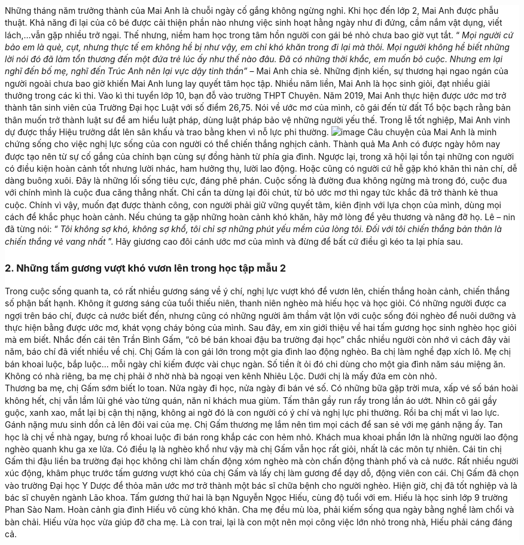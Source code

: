 Những tháng năm trưởng thành của Mai Anh là chuỗi ngày cố gắng không ngừng nghỉ. Khi học đến lớp 2, Mai Anh được phẫu thuật. Khả năng đi lại của cô bé được cải thiện phần nào nhưng việc sinh hoạt hằng ngày như đi đứng, cầm nắm vật dụng, viết lách,…vẫn gặp nhiều trở ngại. Thế nhưng, niềm ham học trong tâm hồn người con gái bé nhỏ chưa bao giờ vụt tắt. “ _Mọi người cứ bảo em là què, cụt, nhưng thực tế em không hề bị như vậy, em chỉ khó khăn trong đi lại mà thôi. Mọi người không hề biết những lời nói đó đã làm tổn thương đến một đứa trẻ lúc ấy như thế nào đâu. Đã có những thời khắc, em muốn bỏ cuộc. Nhưng em lại nghĩ đến bố mẹ, nghĩ đến Trúc Anh nên lại vực dậy tinh thần”_ – Mai Anh chia sẻ. Những định kiến, sự thương hại ngao ngán của người ngoài chưa bao giờ khiến Mai Anh lung lay quyết tâm học tập. Nhiều năm liền, Mai Anh là học sinh giỏi, đạt nhiều giải thưởng trong các kì thi. Vào kì thi tuyển lớp 10, bạn đỗ vào trường THPT Chuyên. Năm 2019, Mai Anh thực hiện được ước mơ trở thành tân sinh viên của Trường Đại học Luật với số điểm 26,75. Nói về ước mơ của mình, cô gái đến từ đất Tổ bộc bạch rằng bản thân muốn trở thành luật sư để am hiểu luật pháp, dùng luật pháp bảo vệ những người yếu thế. Trong lễ tốt nghiệp, Mai Anh vinh dự được thầy Hiệu trưởng dắt lên sân khấu và trao bằng khen vì nỗ lực phi thường.
![image](https://i.vdoc.vn/data/image/2023/07/11/Nghi-luan-ve-Nhung-tam-guong-vuot-kho-vuon-len-trong-hoc-tap-1.jpg)
Câu chuyện của Mai Anh là minh chứng sống cho việc nghị lực sống của con người có thể chiến thắng nghịch cảnh. Thành quả Ma Anh có được ngày hôm nay được tạo nên từ sự cố gắng của chính bạn cùng sự đồng hành từ phía gia đình.
Ngược lại, trong xã hội lại tồn tại những con người có điều kiện hoàn cảnh tốt nhưng lười nhác, ham hưởng thụ, lười lao động. Hoặc cũng có người cứ hễ gặp khó khăn thì nản chí, dễ dàng buông xuôi. Đây là những lối sống tiêu cực, đáng phê phán.
Cuộc sống là đường đua không ngừng mà trong đó, cuộc đua với chính mình là cuộc đua căng thẳng nhất. Chỉ cần ta dừng lại đôi chút, từ bỏ ước mơ thì ngay tức khắc đã trở thành kẻ thua cuộc. Chính vì vậy, muốn đạt được thành công, con người phải giữ vững quyết tâm, kiên định với lựa chọn của mình, dùng mọi cách để khắc phục hoàn cảnh. Nếu chúng ta gặp những hoàn cảnh khó khăn, hãy mở lòng để yêu thương và nâng đỡ họ.
Lê – nin đã từng nói: “ _Tôi không sợ khó, không sợ khổ, tôi chỉ sợ những phút yếu mềm của lòng tôi. Đối với tôi chiến thắng bản thân là chiến thắng vẻ vang nhất_ ”. Hãy giương cao đôi cánh ước mơ của mình và đừng để bất cứ điều gì kéo ta lại phía sau.
### 2\. Những tấm  gương vượt khó vươn lên trong học tập mẫu 2
Trong cuộc sống quanh ta, có rất nhiều gương sáng về ý chí, nghị lực vượt khó để vươn lên, chiến thắng hoàn cảnh, chiến thắng số phận bất hạnh. Không ít gương sáng của tuổi thiếu niên, thanh niên nghèo mà hiếu học và học giỏi. Có những người được ca ngợi trên báo chí, được cả nước biết đến, nhưng cũng có những người âm thầm vật lộn với cuộc sống đói nghèo để nuôi dưỡng và thực hiện bằng được ước mơ, khát vọng cháy bỏng của mình. Sau đây, em xin giới thiệu về hai tấm gương học sinh nghèo học giỏi mà em biết.
Nhắc đến cái tên Trần Bình Gấm, “cô bé bán khoai đậu ba trường đại học” chắc nhiều người còn nhớ vì cách đây vài năm, báo chí đã viết nhiều về chị. Chị Gấm là con gái lớn trong một gia đình lao động nghèo. Ba chị làm nghề đạp xích lô. Mẹ chị bán khoai luộc, bắp luộc… mỗi ngày chỉ kiếm được vài chục ngàn. Số tiền ít ỏi đó chi dùng cho một gia đình năm sáu miệng ăn. Không có nhà riêng, ba mẹ chị phải ở nhờ nhà bà ngoại ven kênh Nhiêu Lộc. Dưới chị là mấy đứa em còn nhỏ.  
Thương ba mẹ, chị Gấm sớm biết lo toan. Nửa ngày đi học, nửa ngày đi bán vé số. Có những bữa gặp trời mưa, xấp vé số bán hoài không hết, chị vẫn lầm lũi ghé vào từng quán, năn nỉ khách mua giùm. Tấm thân gầy run rẩy trong lần áo ướt. Nhìn cô gái gầy guộc, xanh xao, mắt lại bị cận thị nặng, không ai ngờ đó là con người có ý chí và nghị lực phi thường.
Rồi ba chị mất vì lao lực. Gánh nặng mưu sinh dồn cả lên đôi vai của mẹ. Chị Gấm thương mẹ lắm nên tìm mọi cách để san sẻ với mẹ gánh nặng ấy. Tan học là chị về nhà ngay, bưng rổ khoai luộc đi bán rong khắp các con hẻm nhỏ. Khách mua khoai phần lớn là những người lao động nghèo quanh khu ga xe lửa.
Có điều lạ là nghèo khổ như vậy mà chị Gấm vẫn học rất giỏi, nhất là các môn tự nhiên. Cái tin chị Gấm thi đậu liền ba trường đại học không chỉ làm chấn động xóm nghèo mà còn chấn động thành phố và cả nước. Rất nhiều người xúc động, khâm phục trước tấm gương vượt khó của chị Gấm và lấy chị làm gương để dạy dỗ, động viên con cái. Chị Gấm đã chọn vào trường Đại học Y Dược để thỏa mãn ước mơ trở thành một bác sĩ chữa bệnh cho người nghèo. Hiện giờ, chị đã tốt nghiệp và là bác sĩ chuyên ngành Lão khoa.
Tấm gương thứ hai là bạn Nguyễn Ngọc Hiếu, cùng độ tuổi với em. Hiếu là học sinh lớp 9 trường Phan Sào Nam. Hoàn cảnh gia đình Hiếu vô cùng khó khăn. Cha mẹ đều mù lòa, phải kiếm sống qua ngày bằng nghề làm chổi và bàn chải. Hiếu vừa học vừa giúp đỡ cha mẹ. Là con trai, lại là con một nên mọi công việc lớn nhỏ trong nhà, Hiếu phải cáng đáng cả.